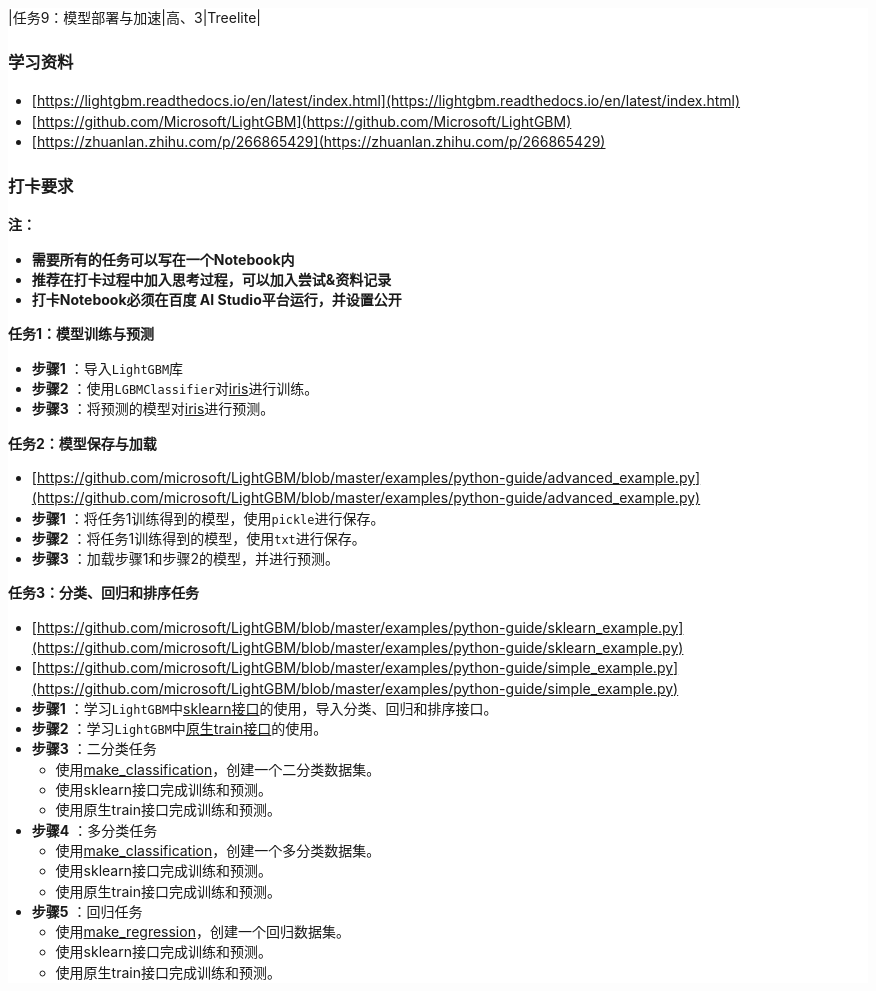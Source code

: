 |任务9：模型部署与加速|高、3|Treelite|

### 学习资料

- [https://lightgbm.readthedocs.io/en/latest/index.html](https://lightgbm.readthedocs.io/en/latest/index.html)
- [https://github.com/Microsoft/LightGBM](https://github.com/Microsoft/LightGBM)
- [https://zhuanlan.zhihu.com/p/266865429](https://zhuanlan.zhihu.com/p/266865429)

### 打卡要求

**注：**

* **需要所有的任务可以写在一个Notebook内**
* **推荐在打卡过程中加入思考过程，可以加入尝试&资料记录**
* **打卡Notebook必须在百度 AI Studio平台运行，并设置公开**


**任务1：模型训练与预测**
-  **步骤1** ：导入`LightGBM`库
-  **步骤2** ：使用`LGBMClassifier`对[iris](https://scikit-learn.org/stable/modules/generated/sklearn.datasets.load_iris.html)进行训练。
-  **步骤3** ：将预测的模型对[iris](https://scikit-learn.org/stable/modules/generated/sklearn.datasets.load_iris.html)进行预测。


**任务2：模型保存与加载**
- [https://github.com/microsoft/LightGBM/blob/master/examples/python-guide/advanced_example.py](https://github.com/microsoft/LightGBM/blob/master/examples/python-guide/advanced_example.py)
-  **步骤1** ：将任务1训练得到的模型，使用`pickle`进行保存。
-  **步骤2** ：将任务1训练得到的模型，使用`txt`进行保存。
-  **步骤3** ：加载步骤1和步骤2的模型，并进行预测。


**任务3：分类、回归和排序任务**
- [https://github.com/microsoft/LightGBM/blob/master/examples/python-guide/sklearn_example.py](https://github.com/microsoft/LightGBM/blob/master/examples/python-guide/sklearn_example.py)
- [https://github.com/microsoft/LightGBM/blob/master/examples/python-guide/simple_example.py](https://github.com/microsoft/LightGBM/blob/master/examples/python-guide/simple_example.py)
-  **步骤1** ：学习`LightGBM`中[sklearn接口](https://lightgbm.readthedocs.io/en/latest/Python-API.html#scikit-learn-api)的使用，导入分类、回归和排序接口。
-  **步骤2** ：学习`LightGBM`中[原生train接口](https://lightgbm.readthedocs.io/en/latest/Python-API.html#training-api)的使用。
-  **步骤3** ：二分类任务
    - 使用[make_classification](https://scikit-learn.org/stable/modules/generated/sklearn.datasets.make_classification.html)，创建一个二分类数据集。
    - 使用sklearn接口完成训练和预测。
    - 使用原生train接口完成训练和预测。
-  **步骤4** ：多分类任务
    - 使用[make_classification](https://scikit-learn.org/stable/modules/generated/sklearn.datasets.make_classification.html)，创建一个多分类数据集。
    - 使用sklearn接口完成训练和预测。
    - 使用原生train接口完成训练和预测。
-  **步骤5** ：回归任务
    - 使用[make_regression](https://scikit-learn.org/stable/modules/generated/sklearn.datasets.make_regression.html)，创建一个回归数据集。
    - 使用sklearn接口完成训练和预测。
    - 使用原生train接口完成训练和预测。
